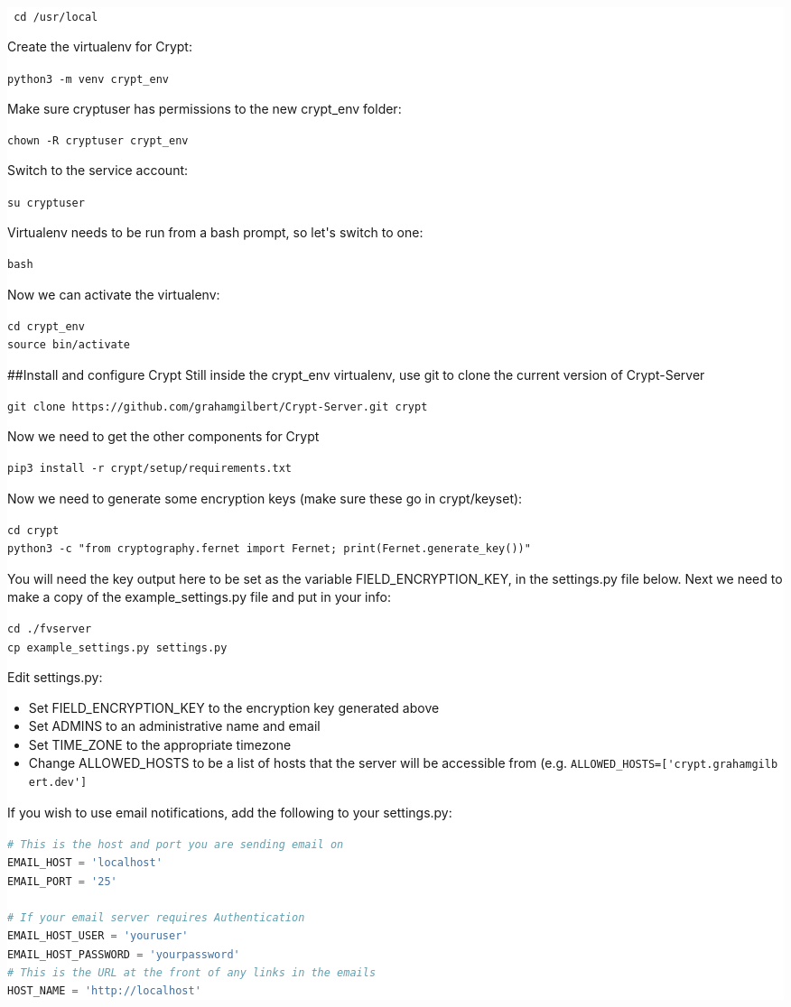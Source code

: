 	 cd /usr/local

Create the virtualenv for Crypt:

	python3 -m venv crypt_env

Make sure cryptuser has permissions to the new crypt_env folder:

	chown -R cryptuser crypt_env

Switch to the service account:

	su cryptuser

Virtualenv needs to be run from a bash prompt, so let's switch to one:

	bash

Now we can activate the virtualenv:

	cd crypt_env
	source bin/activate

##Install and configure Crypt
Still inside the crypt_env virtualenv, use git to clone the current
version of Crypt-Server

	git clone https://github.com/grahamgilbert/Crypt-Server.git crypt

Now we need to get the other components for Crypt

	pip3 install -r crypt/setup/requirements.txt

Now we need to generate some encryption keys (make sure these go in crypt/keyset):

	cd crypt
	python3 -c "from cryptography.fernet import Fernet; print(Fernet.generate_key())"

You will need the key output here to be set as the variable FIELD_ENCRYPTION_KEY, in the settings.py file below. 
Next we need to make a copy of the example_settings.py file and put
in your info:

	cd ./fvserver
	cp example_settings.py settings.py

Edit settings.py:

* Set FIELD_ENCRYPTION_KEY to the encryption key generated above
* Set ADMINS to an administrative name and email
* Set TIME_ZONE to the appropriate timezone
* Change ALLOWED_HOSTS to be a list of hosts that the server will be
accessible from (e.g. ``ALLOWED_HOSTS=['crypt.grahamgilbert.dev']``

If you wish to use email notifications, add the following to your settings.py:

``` python
# This is the host and port you are sending email on
EMAIL_HOST = 'localhost'
EMAIL_PORT = '25'

# If your email server requires Authentication
EMAIL_HOST_USER = 'youruser'
EMAIL_HOST_PASSWORD = 'yourpassword'
# This is the URL at the front of any links in the emails
HOST_NAME = 'http://localhost'
```
